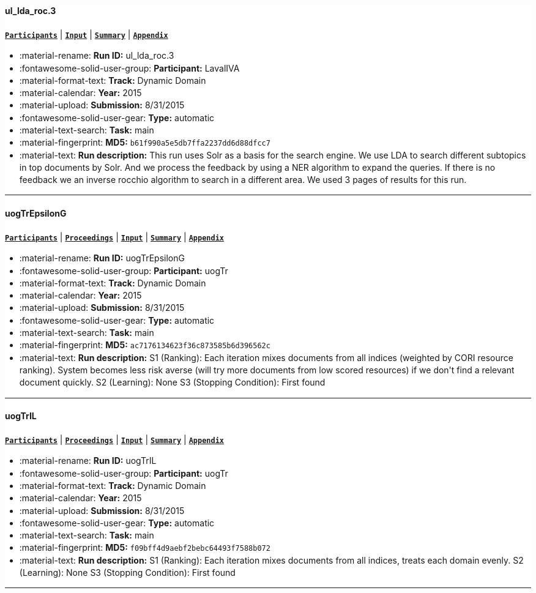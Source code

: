 #### ul_lda_roc.3 
[**`Participants`**](./participants.md#lavaliva) | [**`Input`**](https://trec.nist.gov/results/trec24/domain/ul_lda_roc.3.gz) | [**`Summary`**](https://trec.nist.gov/results/trec24/domain/summary-main-ul_lda_roc.3.txt) | [**`Appendix`**](https://trec.nist.gov/pubs/trec24/appendices/domain/ul_lda_roc.3.pdf) 

- :material-rename: **Run ID:** ul_lda_roc.3 
- :fontawesome-solid-user-group: **Participant:** LavalIVA 
- :material-format-text: **Track:** Dynamic Domain 
- :material-calendar: **Year:** 2015 
- :material-upload: **Submission:** 8/31/2015 
- :fontawesome-solid-user-gear: **Type:** automatic 
- :material-text-search: **Task:** main 
- :material-fingerprint: **MD5:** `b61f990a5e5db7ffa2237dd6d88dfcc7` 
- :material-text: **Run description:** This run uses Solr as a basis for the search engine. We use LDA to search different subtopics in top documents by Solr. And we process the feedback by using a NER algorithm to expand the queries. If there is no feedback we an inverse rocchio algorithm to search in a different area. We used 3 pages of results for this run. 

---
#### uogTrEpsilonG 
[**`Participants`**](./participants.md#uogtr) | [**`Proceedings`**](./proceedings.md#university-of-glasgow-at-trec-2015-experiments-with-terrier-in-contextual-suggestion-temporal-summarisation-and-dynamic-domain-tracks) | [**`Input`**](https://trec.nist.gov/results/trec24/domain/uogTrEpsilonG.gz) | [**`Summary`**](https://trec.nist.gov/results/trec24/domain/summary-main-uogTrEpsilonG.txt) | [**`Appendix`**](https://trec.nist.gov/pubs/trec24/appendices/domain/uogTrEpsilonG.pdf) 

- :material-rename: **Run ID:** uogTrEpsilonG 
- :fontawesome-solid-user-group: **Participant:** uogTr 
- :material-format-text: **Track:** Dynamic Domain 
- :material-calendar: **Year:** 2015 
- :material-upload: **Submission:** 8/31/2015 
- :fontawesome-solid-user-gear: **Type:** automatic 
- :material-text-search: **Task:** main 
- :material-fingerprint: **MD5:** `ac7176134623f36c873585b6d396562c` 
- :material-text: **Run description:** S1 (Ranking): Each iteration mixes documents from all indices (weighted by CORI resource ranking). System becomes less risk averse (will try more documents from low scored resources) if we don't find a relevant document quickly. S2 (Learning): None S3 (Stopping Condition): First found  

---
#### uogTrIL 
[**`Participants`**](./participants.md#uogtr) | [**`Proceedings`**](./proceedings.md#university-of-glasgow-at-trec-2015-experiments-with-terrier-in-contextual-suggestion-temporal-summarisation-and-dynamic-domain-tracks) | [**`Input`**](https://trec.nist.gov/results/trec24/domain/uogTrIL.gz) | [**`Summary`**](https://trec.nist.gov/results/trec24/domain/summary-main-uogTrIL.txt) | [**`Appendix`**](https://trec.nist.gov/pubs/trec24/appendices/domain/uogTrIL.pdf) 

- :material-rename: **Run ID:** uogTrIL 
- :fontawesome-solid-user-group: **Participant:** uogTr 
- :material-format-text: **Track:** Dynamic Domain 
- :material-calendar: **Year:** 2015 
- :material-upload: **Submission:** 8/31/2015 
- :fontawesome-solid-user-gear: **Type:** automatic 
- :material-text-search: **Task:** main 
- :material-fingerprint: **MD5:** `f09bff4d9aebf2bebc64493f7588b072` 
- :material-text: **Run description:** S1 (Ranking): Each iteration mixes documents from all indices, treats each domain evenly. S2 (Learning): None S3 (Stopping Condition): First found  

---